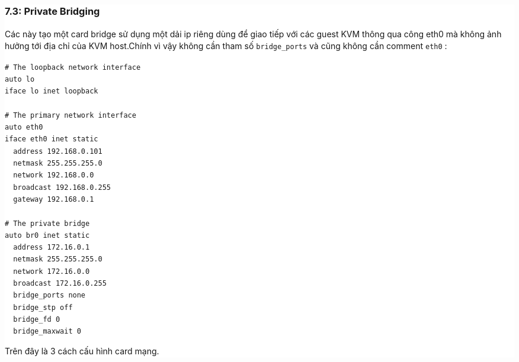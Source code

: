 <a name=prbr></a>
### 7.3: Private Bridging

  Các này tạo một card bridge sử dụng một dải ip riêng dùng để giao tiếp với các guest KVM thông qua công eth0 mà không ảnh hưởng tới địa chỉ của KVM host.Chính vì vậy không cần tham số  `bridge_ports` và cũng không cần comment `eth0` :

  ```
  # The loopback network interface
auto lo
iface lo inet loopback

# The primary network interface
auto eth0
iface eth0 inet static
    address 192.168.0.101
    netmask 255.255.255.0
    network 192.168.0.0
    broadcast 192.168.0.255
    gateway 192.168.0.1

# The private bridge
auto br0 inet static
    address 172.16.0.1
    netmask 255.255.255.0
    network 172.16.0.0
    broadcast 172.16.0.255
    bridge_ports none
    bridge_stp off
    bridge_fd 0
    bridge_maxwait 0
  ```

Trên đây là 3 cách cấu hình card mạng.

